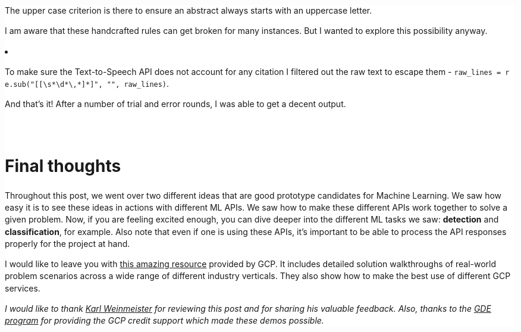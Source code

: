 </pre></div>
<p>The upper case criterion is there to ensure an abstract always starts with an uppercase letter.</p>
<p>I am aware that these handcrafted rules can get broken for many instances. But I wanted to explore this possibility anyway.</p>
</li>
<li><p>To make sure the Text-to-Speech API does not account for any citation I filtered out the raw text to escape them - <code>raw_lines = re.sub("[[\s*\d*\,*]*]", "", raw_lines)</code>.</p>
</li>
</ul>
<p>And that’s it! After a number of trial and error rounds, I was able to get a decent output.</p>
<p><img src="https://i.ibb.co/cQpHY9h/Screen-Shot-2020-09-25-at-10-18-11-AM.png" alt=""></p>

</div>
</div>
</div>
<div class="cell border-box-sizing text_cell rendered"><div class="inner_cell">
<div class="text_cell_render border-box-sizing rendered_html">
<audio controls>
  <source src="https://storage.googleapis.com/video-api-storage/resnet_abstract.mp3" type="audio/mpeg">
</audio>
</div>
</div>
</div>
<div class="cell border-box-sizing text_cell rendered"><div class="inner_cell">
<div class="text_cell_render border-box-sizing rendered_html">
<h1 id="Final-thoughts">Final thoughts<a class="anchor-link" href="#Final-thoughts"> </a></h1><p>Throughout this post, we went over two different ideas that are good prototype candidates for Machine Learning. We saw how easy it is to see these ideas in actions with different ML APIs. We saw how to make these different APIs work together to solve a given problem. Now, if you are feeling excited enough, you can dive deeper into the different ML tasks we saw: <strong>detection</strong> and <strong>classification</strong>, for example. Also note that even if one is using these APIs, it’s important to be able to process the API responses properly for the project at hand.</p>
<p>I would like to leave you with <a href="https://cloud.google.com/solutions/"><span class="underline">this amazing resource</span></a> provided by GCP. It includes detailed solution walkthroughs of real-world problem scenarios across a wide range of different industry verticals. They also show how to make the best use of different GCP services.</p>
<p><em>I would like to thank <a href="https://twitter.com/kweinmeister?lang=en"><span class="underline">Karl Weinmeister</span></a> for reviewing this post and for sharing his valuable feedback. Also, thanks to the <a href="https://developers.google.com/programs/experts/"><span class="underline">GDE program</span></a> for providing the GCP credit support which made these demos possible.</em></p>

</div>
</div>
</div>
</div>
 

